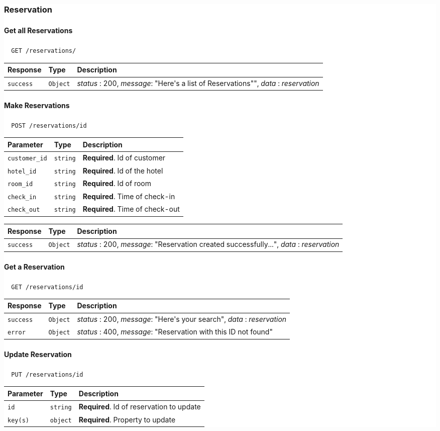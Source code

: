 ### Reservation

#### Get all Reservations

```http
  GET /reservations/
```

| Response  | Type     | Description                                                                         |
| :-------- | :------- | :---------------------------------------------------------------------------------- |
| `success` | `Object` | _status_ : 200, _message_: "Here's a list of Reservations"", _data_ : _reservation_ |

#### Make Reservations

```http
  POST /reservations/id
```

| Parameter     | Type     | Description                     |
| :------------ | :------- | :------------------------------ |
| `customer_id` | `string` | **Required**. Id of customer    |
| `hotel_id`    | `string` | **Required**. Id of the hotel   |
| `room_id`     | `string` | **Required**. Id of room        |
| `check_in`    | `string` | **Required**. Time of check-in  |
| `check_out`   | `string` | **Required**. Time of check-out |

| Response  | Type     | Description                                                                              |
| :-------- | :------- | :--------------------------------------------------------------------------------------- |
| `success` | `Object` | _status_ : 200, _message_: "Reservation created successfully...", _data_ : _reservation_ |

#### Get a Reservation

```http
  GET /reservations/id
```

| Response  | Type     | Description                                                             |
| :-------- | :------- | :---------------------------------------------------------------------- |
| `success` | `Object` | _status_ : 200, _message_: "Here's your search", _data_ : _reservation_ |
| `error`   | `Object` | _status_ : 400, _message_: "Reservation with this ID not found"         |

#### Update Reservation

```http
  PUT /reservations/id
```

| Parameter | Type     | Description                               |
| :-------- | :------- | :---------------------------------------- |
| `id`      | `string` | **Required**. Id of reservation to update |
| `key(s)`  | `object` | **Required**. Property to update          |
